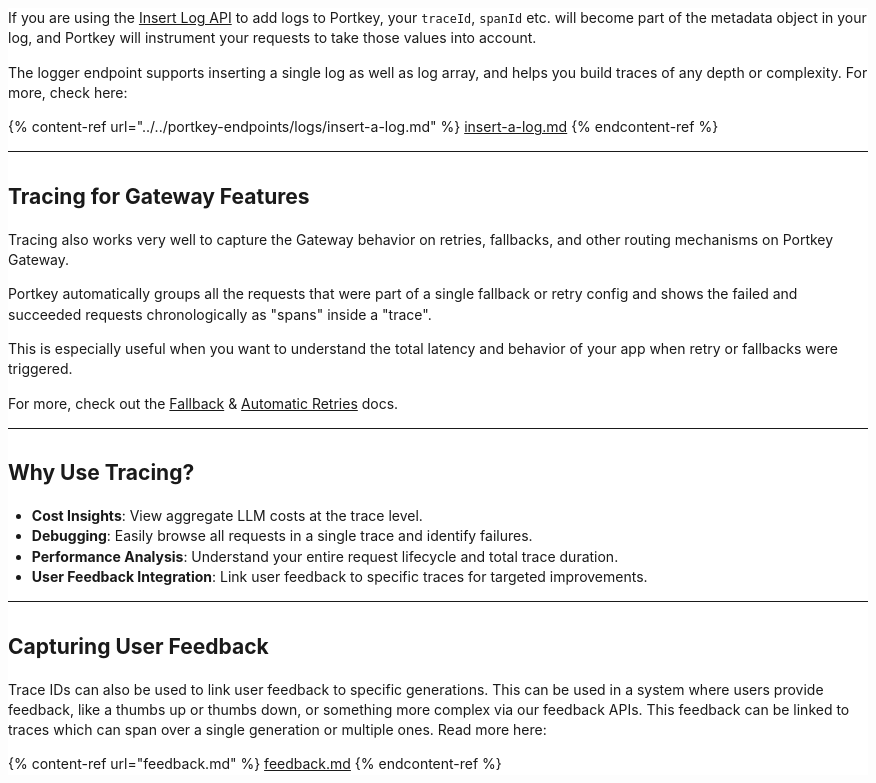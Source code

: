 If you are using the [Insert Log API](../../portkey-endpoints/logs/insert-a-log.md) to add logs to Portkey, your `traceId`, `spanId` etc. will become part of the metadata object in your log, and Portkey will instrument your requests to take those values into account.

The logger endpoint supports inserting a single log as well as log array, and helps you build traces of any depth or complexity. For more, check here:

{% content-ref url="../../portkey-endpoints/logs/insert-a-log.md" %}
[insert-a-log.md](../../portkey-endpoints/logs/insert-a-log.md)
{% endcontent-ref %}

***

## Tracing for Gateway Features

Tracing also works very well to capture the Gateway behavior on retries, fallbacks, and other routing mechanisms on Portkey Gateway.&#x20;

Portkey automatically groups all the requests that were part of a single fallback or retry config and shows the failed and succeeded requests chronologically as "spans" inside a "trace".

This is especially useful when you want to understand the total latency and behavior of your app when retry or fallbacks were triggered.

For more, check out the [Fallback](../ai-gateway/fallbacks.md) & [Automatic Retries](../ai-gateway/automatic-retries.md) docs.

***

## Why Use Tracing?

* **Cost Insights**: View aggregate LLM costs at the trace level.
* **Debugging**: Easily browse all requests in a single trace and identify failures.
* **Performance Analysis**: Understand your entire request lifecycle and total trace duration.
* **User Feedback Integration**: Link user feedback to specific traces for targeted improvements.

***

## Capturing User Feedback

Trace IDs can also be used to link user feedback to specific generations. This can be used in a system where users provide feedback, like a thumbs up or thumbs down, or something more complex via our feedback APIs. This feedback can be linked to traces which can span over a single generation or multiple ones. Read more here:

{% content-ref url="feedback.md" %}
[feedback.md](feedback.md)
{% endcontent-ref %}
